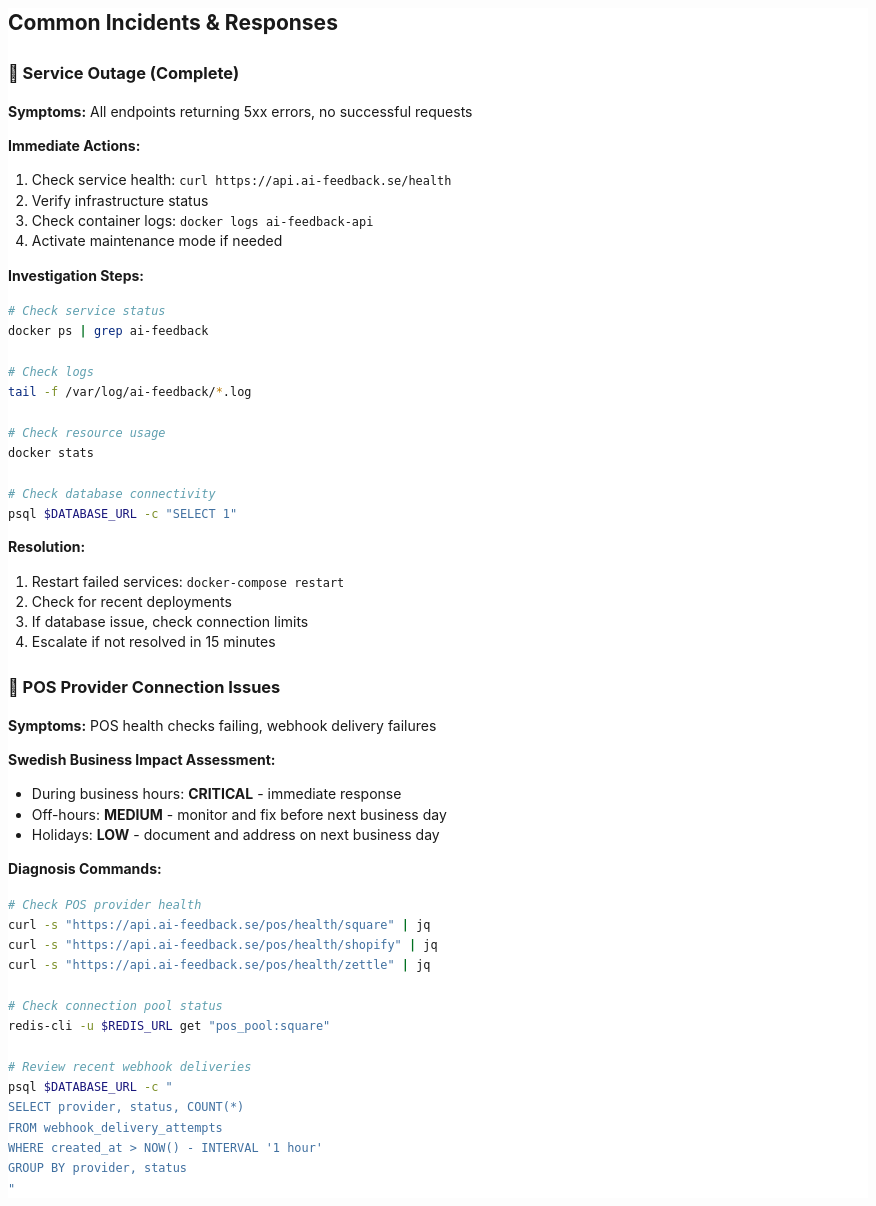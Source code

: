 
## Common Incidents & Responses

### 🚨 Service Outage (Complete)

**Symptoms:** All endpoints returning 5xx errors, no successful requests

**Immediate Actions:**
1. Check service health: `curl https://api.ai-feedback.se/health`
2. Verify infrastructure status
3. Check container logs: `docker logs ai-feedback-api`
4. Activate maintenance mode if needed

**Investigation Steps:**
```bash
# Check service status
docker ps | grep ai-feedback

# Check logs
tail -f /var/log/ai-feedback/*.log

# Check resource usage
docker stats

# Check database connectivity
psql $DATABASE_URL -c "SELECT 1"
```

**Resolution:**
1. Restart failed services: `docker-compose restart`
2. Check for recent deployments
3. If database issue, check connection limits
4. Escalate if not resolved in 15 minutes

### 🔌 POS Provider Connection Issues

**Symptoms:** POS health checks failing, webhook delivery failures

**Swedish Business Impact Assessment:**
- During business hours: **CRITICAL** - immediate response
- Off-hours: **MEDIUM** - monitor and fix before next business day
- Holidays: **LOW** - document and address on next business day

**Diagnosis Commands:**
```bash
# Check POS provider health
curl -s "https://api.ai-feedback.se/pos/health/square" | jq
curl -s "https://api.ai-feedback.se/pos/health/shopify" | jq  
curl -s "https://api.ai-feedback.se/pos/health/zettle" | jq

# Check connection pool status
redis-cli -u $REDIS_URL get "pos_pool:square"

# Review recent webhook deliveries
psql $DATABASE_URL -c "
SELECT provider, status, COUNT(*) 
FROM webhook_delivery_attempts 
WHERE created_at > NOW() - INTERVAL '1 hour' 
GROUP BY provider, status
"
```
